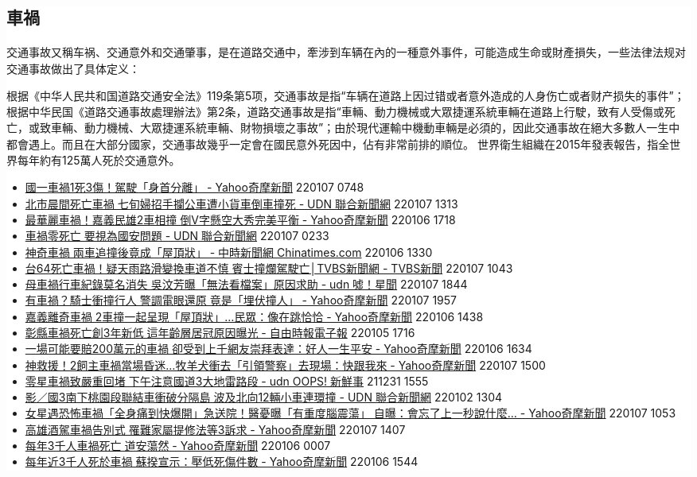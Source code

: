## 車禍

交通事故又稱车祸、交通意外和交通肇事，是在道路交通中，牽涉到车辆在內的一種意外事件，可能造成生命或財產損失，一些法律法规对交通事故做出了具体定义：

根据《中华人民共和国道路交通安全法》119条第5项，交通事故是指“车辆在道路上因过错或者意外造成的人身伤亡或者财产损失的事件”；
根据中华民国《道路交通事故處理辦法》第2条，道路交通事故是指“車輛、動力機械或大眾捷運系統車輛在道路上行駛，致有人受傷或死亡，或致車輛、動力機械、大眾捷運系統車輛、財物損壞之事故”；由於現代運輸中機動車輛是必須的，因此交通事故在絕大多數人一生中都會遇上。而且在大部分國家，交通事故幾乎一定會在國民意外死因中，佔有非常前排的順位。
世界衛生組織在2015年發表報告，指全世界每年約有125萬人死於交通意外。
- [國一車禍1死3傷！駕駛「身首分離」 - Yahoo奇摩新聞](https://tw.news.yahoo.com/%E5%9C%8B-%E8%BB%8A%E7%A6%8D1%E6%AD%BB3%E5%82%B7-%E9%A7%95%E9%A7%9B-%E8%BA%AB%E9%A6%96%E5%88%86%E9%9B%A2-230948106.html "國一車禍1死3傷！駕駛「身首分離」 - Yahoo奇摩新聞") 220107 0748
- [北市晨間死亡車禍 七旬婦招手攔公車遭小貨車倒車撞死 - UDN 聯合新聞網](https://udn.com/news/story/7320/6016505 "北市晨間死亡車禍 七旬婦招手攔公車遭小貨車倒車撞死 - UDN 聯合新聞網") 220107 1313
- [最華麗車禍！嘉義民雄2車相撞 倒V字懸空大秀完美平衡 - Yahoo奇摩新聞](https://tw.news.yahoo.com/%E6%9C%80%E8%8F%AF%E9%BA%97%E8%BB%8A%E7%A6%8D-%E5%98%89%E7%BE%A9%E6%B0%91%E9%9B%842%E8%BB%8A%E7%9B%B8%E6%92%9E-%E5%80%92v%E5%AD%97%E6%87%B8%E7%A9%BA%E5%A4%A7%E7%A7%80%E5%AE%8C%E7%BE%8E%E5%B9%B3%E8%A1%A1-091828548.html "最華麗車禍！嘉義民雄2車相撞 倒V字懸空大秀完美平衡 - Yahoo奇摩新聞") 220106 1718
- [車禍零死亡 要視為國安問題 - UDN 聯合新聞網](https://udn.com/news/story/7339/6015428 "車禍零死亡 要視為國安問題 - UDN 聯合新聞網") 220107 0233
- [神奇車禍 兩車追撞後竟成「屋頂狀」 - 中時新聞網 Chinatimes.com](https://www.chinatimes.com/realtimenews/20220106002797-260402 "神奇車禍 兩車追撞後竟成「屋頂狀」 - 中時新聞網 Chinatimes.com") 220106 1330
- [台64死亡車禍！疑天雨路滑變換車道不慎 賓士撞爛駕駛亡│TVBS新聞網 - TVBS新聞](https://news.tvbs.com.tw/local/1684353 "台64死亡車禍！疑天雨路滑變換車道不慎 賓士撞爛駕駛亡│TVBS新聞網 - TVBS新聞") 220107 1043
- [母車禍行車紀錄莫名消失 吳汶芳曝「無法看檔案」原因求助 - udn 噓！星聞](https://stars.udn.com/star/story/10089/6017532 "母車禍行車紀錄莫名消失 吳汶芳曝「無法看檔案」原因求助 - udn 噓！星聞") 220107 1844
- [有車禍？騎士衝撞行人 警調電眼還原 竟是「埋伏撞人」 - Yahoo奇摩新聞](https://tw.news.yahoo.com/%E6%9C%89%E8%BB%8A%E7%A6%8D-%E9%A8%8E%E5%A3%AB%E8%A1%9D%E6%92%9E%E8%A1%8C%E4%BA%BA-%E8%AD%A6%E8%AA%BF%E9%9B%BB%E7%9C%BC%E9%82%84%E5%8E%9F-%E7%AB%9F%E6%98%AF-%E5%9F%8B%E4%BC%8F%E6%92%9E%E4%BA%BA-114633981.html "有車禍？騎士衝撞行人 警調電眼還原 竟是「埋伏撞人」 - Yahoo奇摩新聞") 220107 1957
- [嘉義離奇車禍 2車撞一起呈現「屋頂狀」…民眾：像在跳恰恰 - Yahoo奇摩新聞](https://tw.news.yahoo.com/%E5%98%89%E7%BE%A9%E9%9B%A2%E5%A5%87%E8%BB%8A%E7%A6%8D-2%E8%BB%8A%E6%92%9E-%E8%B5%B7%E5%91%88%E7%8F%BE-%E5%B1%8B%E9%A0%82%E7%8B%80-%E6%B0%91%E7%9C%BE-062616583.html "嘉義離奇車禍 2車撞一起呈現「屋頂狀」…民眾：像在跳恰恰 - Yahoo奇摩新聞") 220106 1438
- [彰縣車禍死亡創3年新低 這年齡層居冠原因曝光 - 自由時報電子報](https://news.ltn.com.tw/news/life/breakingnews/3791095 "彰縣車禍死亡創3年新低 這年齡層居冠原因曝光 - 自由時報電子報") 220105 1716
- [一場可能要賠200萬元的車禍 卻受到上千網友崇拜表達：好人一生平安 - Yahoo奇摩新聞](https://tw.news.yahoo.com/%E5%A0%B4%E5%8F%AF%E8%83%BD%E8%A6%81%E8%B3%A0200%E8%90%AC%E5%85%83%E7%9A%84%E8%BB%8A%E7%A6%8D-%E5%8D%BB%E5%8F%97%E5%88%B0%E4%B8%8A%E5%8D%83%E7%B6%B2%E5%8F%8B%E5%B4%87%E6%8B%9C%E8%A1%A8%E9%81%94-%E5%A5%BD%E4%BA%BA-%E7%94%9F%E5%B9%B3%E5%AE%89-000000602.html "一場可能要賠200萬元的車禍 卻受到上千網友崇拜表達：好人一生平安 - Yahoo奇摩新聞") 220106 1634
- [神救援！2飼主車禍當場昏迷…牧羊犬衝去「引領警察」去現場：快跟我來 - Yahoo奇摩新聞](https://tw.news.yahoo.com/%E7%A5%9E%E6%95%91%E6%8F%B4-2%E9%A3%BC%E4%B8%BB%E8%BB%8A%E7%A6%8D%E7%95%B6%E5%A0%B4%E6%98%8F%E8%BF%B7-%E7%89%A7%E7%BE%8A%E7%8A%AC%E8%A1%9D%E5%8E%BB-%E5%BC%95%E9%A0%98%E8%AD%A6%E5%AF%9F-%E5%8E%BB%E7%8F%BE%E5%A0%B4-065421986.html "神救援！2飼主車禍當場昏迷…牧羊犬衝去「引領警察」去現場：快跟我來 - Yahoo奇摩新聞") 220107 1500
- [零星車禍致嚴重回堵 下午注意國道3大地雷路段 - udn OOPS! 新鮮事](https://udn.com/news/story/7266/6000524 "零星車禍致嚴重回堵 下午注意國道3大地雷路段 - udn OOPS! 新鮮事") 211231 1555
- [影／國3南下桃園段聯結車衝破分隔島 波及北向12輛小車連環撞 - UDN 聯合新聞網](https://udn.com/news/story/7320/6003954 "影／國3南下桃園段聯結車衝破分隔島 波及北向12輛小車連環撞 - UDN 聯合新聞網") 220102 1304
- [女星遇恐怖車禍「全身痛到快爆開」急送院！醫憂曝「有重度腦震蕩」 自曝：會忘了上一秒說什麼… - Yahoo奇摩新聞](https://tw.news.yahoo.com/%E5%A5%B3%E6%98%9F%E9%81%87%E6%81%90%E6%80%96%E8%BB%8A%E7%A6%8D-%E5%85%A8%E8%BA%AB%E7%97%9B%E5%88%B0%E5%BF%AB%E7%88%86%E9%96%8B-%E6%80%A5%E9%80%81%E9%99%A2-%E9%86%AB%E6%86%82%E6%9B%9D-%E6%9C%89%E9%87%8D%E5%BA%A6%E8%85%A6%E9%9C%87%E8%95%A9-024852411.html "女星遇恐怖車禍「全身痛到快爆開」急送院！醫憂曝「有重度腦震蕩」 自曝：會忘了上一秒說什麼… - Yahoo奇摩新聞") 220107 1053
- [高雄酒駕車禍告別式 罹難家屬提修法等3訴求 - Yahoo奇摩新聞](https://tw.news.yahoo.com/%E9%AB%98%E9%9B%84%E9%85%92%E9%A7%95%E8%BB%8A%E7%A6%8D%E5%91%8A%E5%88%A5%E5%BC%8F-%E7%BD%B9%E9%9B%A3%E5%AE%B6%E5%B1%AC%E6%8F%90%E4%BF%AE%E6%B3%95%E7%AD%893%E8%A8%B4%E6%B1%82-060707355.html "高雄酒駕車禍告別式 罹難家屬提修法等3訴求 - Yahoo奇摩新聞") 220107 1407
- [每年3千人車禍死亡 道安蕩然 - Yahoo奇摩新聞](https://tw.news.yahoo.com/%E6%AF%8F%E5%B9%B43%E5%8D%83%E4%BA%BA%E8%BB%8A%E7%A6%8D%E6%AD%BB%E4%BA%A1-%E9%81%93%E5%AE%89%E8%95%A9%E7%84%B6-160739316.html "每年3千人車禍死亡 道安蕩然 - Yahoo奇摩新聞") 220106 0007
- [每年近3千人死於車禍 蘇揆宣示：壓低死傷件數 - Yahoo奇摩新聞](https://tw.news.yahoo.com/%E6%AF%8F%E5%B9%B4%E8%BF%913%E5%8D%83%E4%BA%BA%E6%AD%BB%E6%96%BC%E8%BB%8A%E7%A6%8D-%E8%98%87%E6%8F%86%E5%AE%A3%E7%A4%BA-%E5%A3%93%E4%BD%8E%E6%AD%BB%E5%82%B7%E4%BB%B6%E6%95%B8-074401807.html "每年近3千人死於車禍 蘇揆宣示：壓低死傷件數 - Yahoo奇摩新聞") 220106 1544